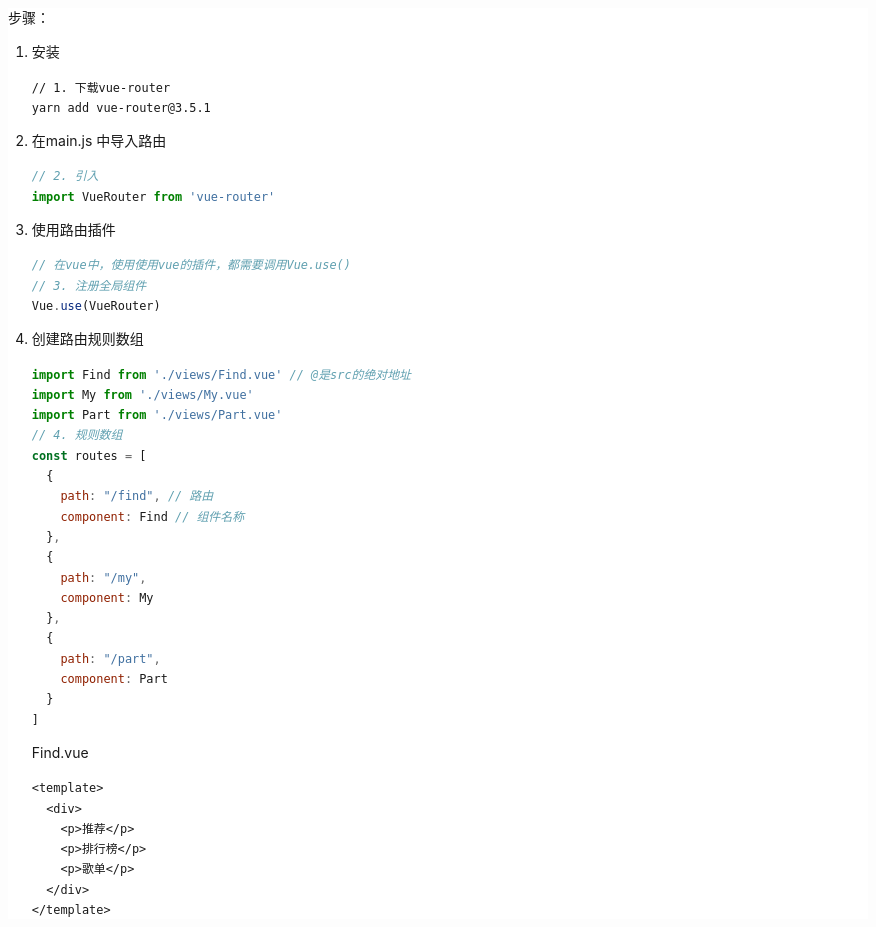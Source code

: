 步骤：

1. 安装

   ```bash
   // 1. 下载vue-router
   yarn add vue-router@3.5.1
   ```

2. 在main.js 中导入路由

   ```js
   // 2. 引入
   import VueRouter from 'vue-router'
   ```

3. 使用路由插件

   ```js
   // 在vue中，使用使用vue的插件，都需要调用Vue.use()
   // 3. 注册全局组件
   Vue.use(VueRouter)
   ```

4. 创建路由规则数组

   ```js
   import Find from './views/Find.vue' // @是src的绝对地址
   import My from './views/My.vue'
   import Part from './views/Part.vue'
   // 4. 规则数组
   const routes = [
     {
       path: "/find", // 路由
       component: Find // 组件名称
     },
     {
       path: "/my",
       component: My
     },
     {
       path: "/part",
       component: Part
     }
   ]
   ```

   Find.vue

   ```vue
   <template>
     <div>
       <p>推荐</p>
       <p>排行榜</p>
       <p>歌单</p>
     </div>
   </template>
   ```
